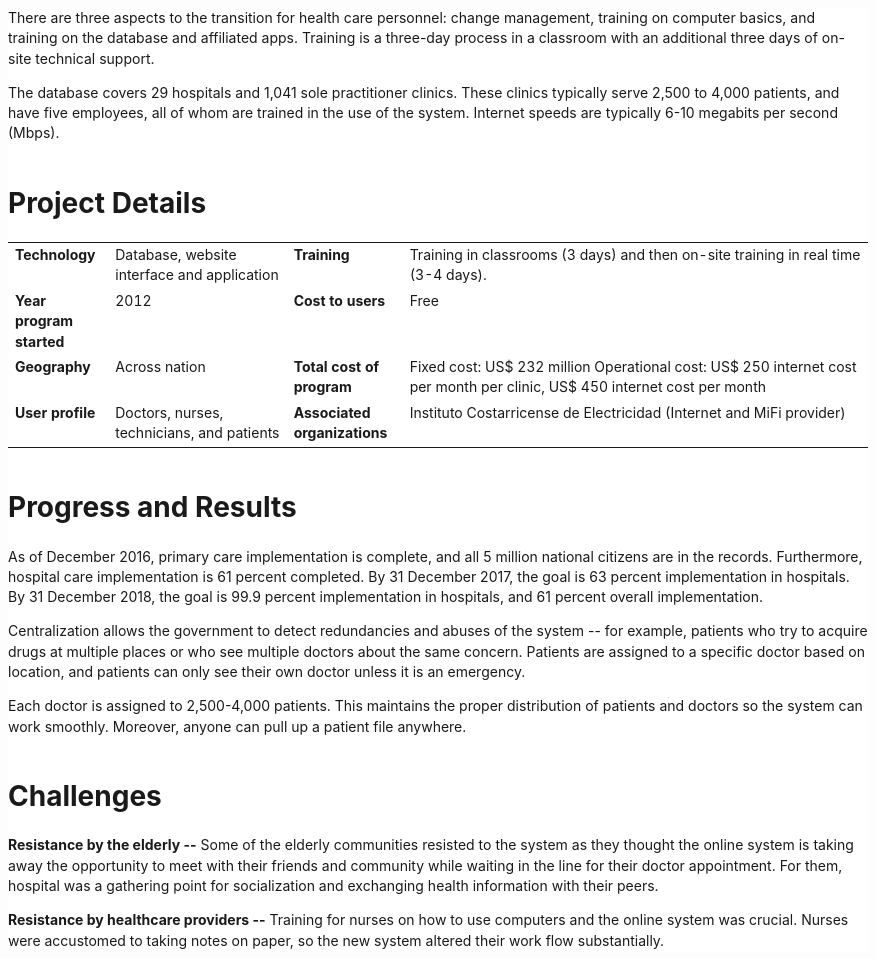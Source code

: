 There are three aspects to the transition for health care personnel:
change management, training on computer basics, and training on the
database and affiliated apps. Training is a three-day process in a
classroom with an additional three days of on-site technical support.

The database covers 29 hospitals and 1,041 sole practitioner clinics.
These clinics typically serve 2,500 to 4,000 patients, and have five
employees, all of whom are trained in the use of the system. Internet
speeds are typically 6-10 megabits per second (Mbps).

# Project Details

|                          |                                             |                              |                                                              |
| :----------------------- | :------------------------------------------ | :--------------------------- | :----------------------------------------------------------- |
| **Technology**           | Database, website interface and application | **Training**                 | Training in classrooms (3 days) and then on-site training in real time (3-4 days). |
| **Year program started** | 2012                                        | **Cost to users**            | Free                                                         |
| **Geography**            | Across nation                               | **Total cost of program**    | Fixed cost: US$ 232 million Operational cost: US$ 250 internet cost per month per clinic, US$ 450 internet cost per month |
| **User profile**         | Doctors, nurses, technicians, and patients  | **Associated organizations** | Instituto Costarricense de Electricidad (Internet and MiFi provider) |

Progress and Results
====================

As of December 2016, primary care implementation is complete, and all 5
million national citizens are in the records. Furthermore, hospital care
implementation is 61 percent completed. By 31 December 2017, the goal is
63 percent implementation in hospitals. By 31 December 2018, the goal is
99.9 percent implementation in hospitals, and 61 percent overall
implementation.

Centralization allows the government to detect redundancies and abuses
of the system -- for example, patients who try to acquire drugs at
multiple places or who see multiple doctors about the same concern.
Patients are assigned to a specific doctor based on location, and
patients can only see their own doctor unless it is an emergency.

Each doctor is assigned to 2,500-4,000 patients. This maintains the
proper distribution of patients and doctors so the system can work
smoothly. Moreover, anyone can pull up a patient file anywhere.

Challenges
==========

**Resistance by the elderly --** Some of the elderly communities
resisted to the system as they thought the online system is taking away
the opportunity to meet with their friends and community while waiting
in the line for their doctor appointment. For them, hospital was a
gathering point for socialization and exchanging health information with
their peers.

**Resistance by healthcare providers --** Training for nurses on how to
use computers and the online system was crucial. Nurses were accustomed
to taking notes on paper, so the new system altered their work flow
substantially.

